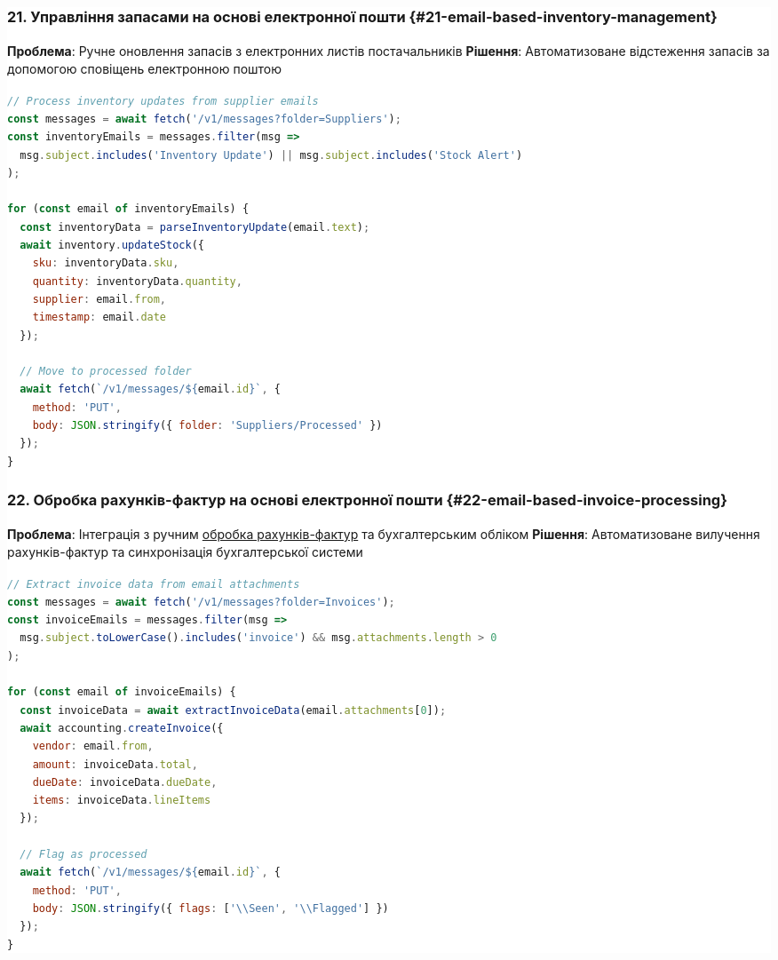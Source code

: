 ### 21. Управління запасами на основі електронної пошти {#21-email-based-inventory-management}

**Проблема**: Ручне оновлення запасів з електронних листів постачальників
**Рішення**: Автоматизоване відстеження запасів за допомогою сповіщень електронною поштою

```javascript
// Process inventory updates from supplier emails
const messages = await fetch('/v1/messages?folder=Suppliers');
const inventoryEmails = messages.filter(msg =>
  msg.subject.includes('Inventory Update') || msg.subject.includes('Stock Alert')
);

for (const email of inventoryEmails) {
  const inventoryData = parseInventoryUpdate(email.text);
  await inventory.updateStock({
    sku: inventoryData.sku,
    quantity: inventoryData.quantity,
    supplier: email.from,
    timestamp: email.date
  });

  // Move to processed folder
  await fetch(`/v1/messages/${email.id}`, {
    method: 'PUT',
    body: JSON.stringify({ folder: 'Suppliers/Processed' })
  });
}
```

### 22. Обробка рахунків-фактур на основі електронної пошти {#22-email-based-invoice-processing}

**Проблема**: Інтеграція з ручним [обробка рахунків-фактур](https://en.wikipedia.org/wiki/Invoice_processing) та бухгалтерським обліком
**Рішення**: Автоматизоване вилучення рахунків-фактур та синхронізація бухгалтерської системи

```javascript
// Extract invoice data from email attachments
const messages = await fetch('/v1/messages?folder=Invoices');
const invoiceEmails = messages.filter(msg =>
  msg.subject.toLowerCase().includes('invoice') && msg.attachments.length > 0
);

for (const email of invoiceEmails) {
  const invoiceData = await extractInvoiceData(email.attachments[0]);
  await accounting.createInvoice({
    vendor: email.from,
    amount: invoiceData.total,
    dueDate: invoiceData.dueDate,
    items: invoiceData.lineItems
  });

  // Flag as processed
  await fetch(`/v1/messages/${email.id}`, {
    method: 'PUT',
    body: JSON.stringify({ flags: ['\\Seen', '\\Flagged'] })
  });
}
```
